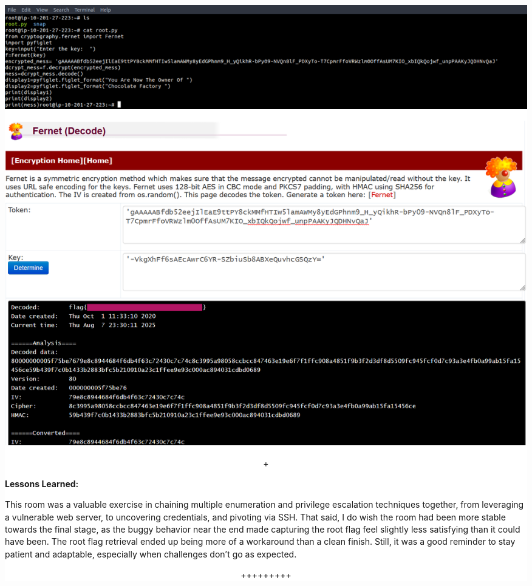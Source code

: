 ![Alt text](https://github.com/chaiexe/TryHackMe-Write-ups/blob/main/Chocolate-Factory/Images/Screenshot%2017.png)

![Alt text](https://github.com/chaiexe/TryHackMe-Write-ups/blob/main/Chocolate-Factory/Images/Screenshot%2018.png)

<p align="center">+</p>

**Lessons Learned:**

This room was a valuable exercise in chaining multiple enumeration and privilege escalation techniques together, from leveraging a vulnerable web server, to uncovering credentials, and pivoting via SSH. That said, I do wish the room had been more stable towards the final stage, as the buggy behavior near the end made capturing the root flag feel slightly less satisfying than it could have been. The root flag retrieval ended up being more of a workaround than a clean finish. Still, it was a good reminder to stay patient and adaptable, especially when challenges don’t go as expected.

<p align="center">+++++++++</p>

